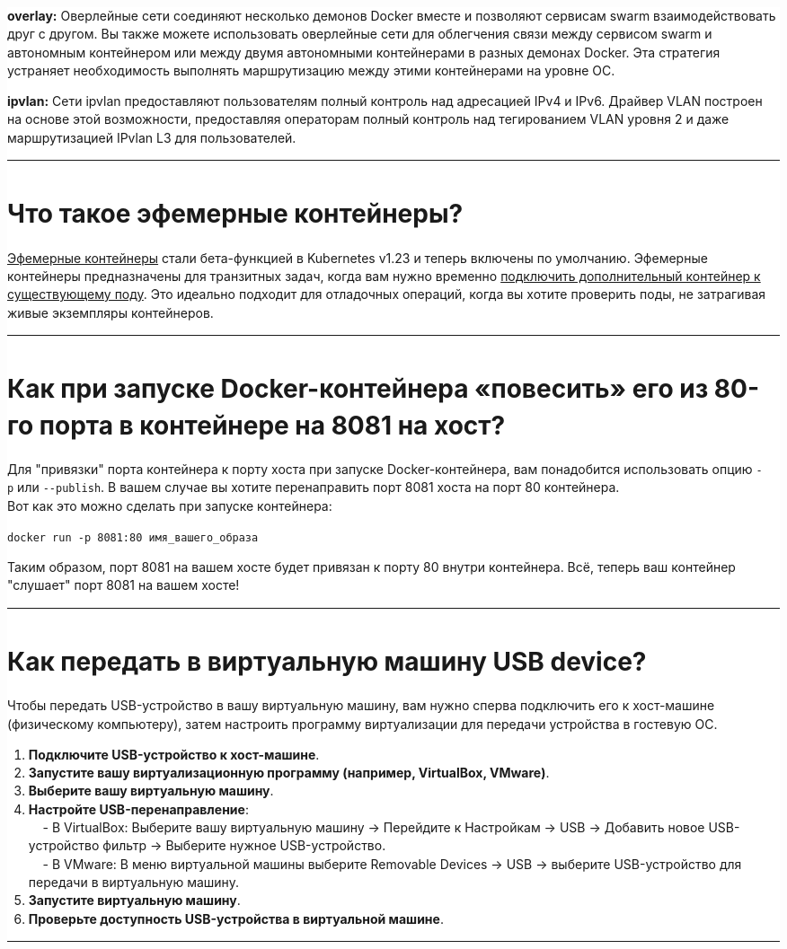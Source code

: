 **overlay:** Оверлейные сети соединяют несколько демонов Docker вместе и позволяют сервисам swarm взаимодействовать друг с другом. Вы также можете использовать оверлейные сети для облегчения связи между сервисом swarm и автономным контейнером или между двумя автономными контейнерами в разных демонах Docker. Эта стратегия устраняет необходимость выполнять маршрутизацию между этими контейнерами на уровне ОС.

**ipvlan:** Сети ipvlan предоставляют пользователям полный контроль над адресацией IPv4 и IPv6. Драйвер VLAN построен на основе этой возможности, предоставляя операторам полный контроль над тегированием VLAN уровня 2 и даже маршрутизацией IPvlan L3 для пользователей.

---
# Что такое эфемерные контейнеры?

[Эфемерные контейнеры](https://kubernetes.io/docs/concepts/workloads/pods/ephemeral-containers/) стали бета-функцией в Kubernetes v1.23 и теперь включены по умолчанию. Эфемерные контейнеры предназначены для транзитных задач, когда вам нужно временно [подключить дополнительный контейнер к существующему поду](https://kubernetes.io/docs/tasks/debug/debug-application/debug-running-pod/#ephemeral-container). Это идеально подходит для отладочных операций, когда вы хотите проверить поды, не затрагивая живые экземпляры контейнеров.

---

# Как при запуске Docker-контейнера «повесить» его из 80-го порта в контейнере на 8081 на хост?

Для "привязки" порта контейнера к порту хоста при запуске Docker-контейнера, вам понадобится использовать опцию `-p` или `--publish`. В вашем случае вы хотите перенаправить порт 8081 хоста на порт 80 контейнера.  
Вот как это можно сделать при запуске контейнера:  
```
docker run -p 8081:80 имя_вашего_образа
```
Таким образом, порт 8081 на вашем хосте будет привязан к порту 80 внутри контейнера. Всё, теперь ваш контейнер "слушает" порт 8081 на вашем хосте!

---

# Как передать в виртуальную машину USB device?

Чтобы передать USB-устройство в вашу виртуальную машину, вам нужно сперва подключить его к хост-машине (физическому компьютеру), затем настроить программу виртуализации для передачи устройства в гостевую ОС.  
  
1. **Подключите USB-устройство к хост-машине**.  
2. **Запустите вашу виртуализационную программу (например, VirtualBox, VMware)**.  
3. **Выберите вашу виртуальную машину**.  
4. **Настройте USB-перенаправление**:  
    - В VirtualBox: Выберите вашу виртуальную машину -> Перейдите к Настройкам -> USB -> Добавить новое USB-устройство фильтр -> Выберите нужное USB-устройство.  
    - В VMware: В меню виртуальной машины выберите Removable Devices -> USB -> выберите USB-устройство для передачи в виртуальную машину.  
5. **Запустите виртуальную машину**.  
6. **Проверьте доступность USB-устройства в виртуальной машине**.

---